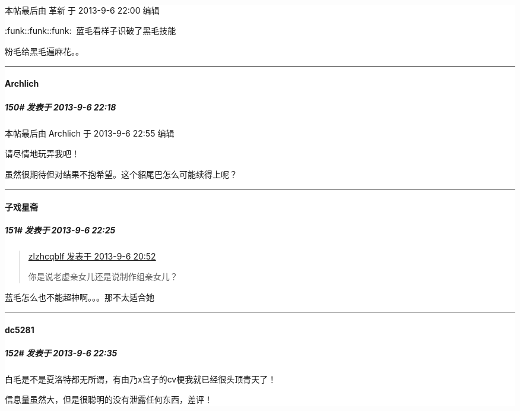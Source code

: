  本帖最后由 革新 于 2013-9-6 22:00 编辑 

:funk::funk::funk:  蓝毛看样子识破了黑毛技能


粉毛给黑毛遍麻花。。







-----

####  Archlich  
##### 150#       发表于 2013-9-6 22:18



 本帖最后由 Archlich 于 2013-9-6 22:55 编辑 

请尽情地玩弄我吧！


虽然很期待但对结果不抱希望。这个貂尾巴怎么可能续得上呢？







-----

####  子戏星斋  
##### 151#       发表于 2013-9-6 22:25



<blockquote><a href="httphttps://bbs.saraba1st.com/2b/forum.php?mod=redirect&amp;goto=findpost&amp;pid=22969998&amp;ptid=896785" target="_blank">zlzhcqblf 发表于 2013-9-6 20:52</a>

你是说老虚亲女儿还是说制作组亲女儿？</blockquote>
蓝毛怎么也不能超神啊。。。那不太适合她







-----

####  dc5281  
##### 152#       发表于 2013-9-6 22:35




白毛是不是夏洛特都无所谓，有由乃x宫子的cv梗我就已经很头顶青天了！

信息量虽然大，但是很聪明的没有泄露任何东西，差评！






